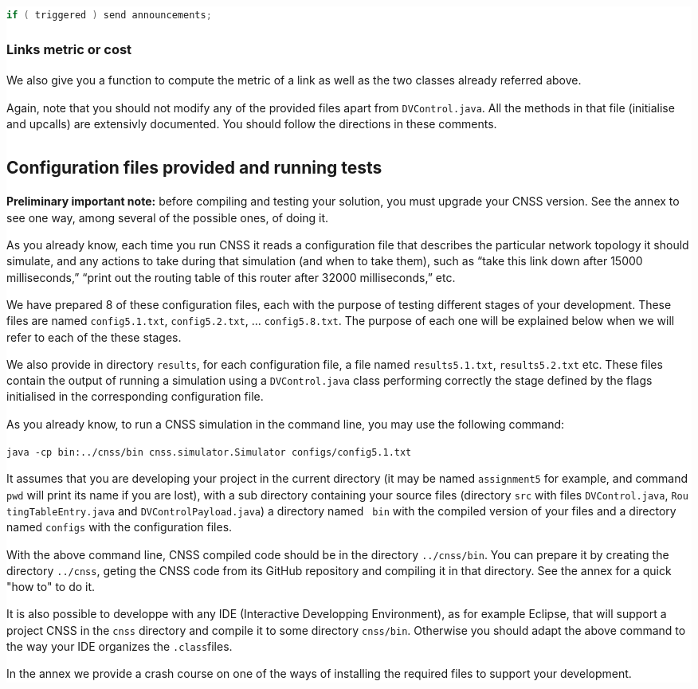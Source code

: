```java
if ( triggered ) send announcements;
```
### Links metric or cost

We also give you a function to compute the metric of a link as well as the two classes already referred above.

Again, note that you should not modify any of the provided files apart from `DVControl.java`. All the methods in that file (initialise and upcalls) are extensivly documented. You should follow the directions in these comments.


## Configuration files provided and running tests

**Preliminary important note:** before compiling and testing your solution, you must upgrade your CNSS version. See the annex to see one way, among several of the possible ones, of doing it.

As you already know, each time you run CNSS it reads a configuration file that describes the particular network topology it should simulate, and any actions to take during that simulation (and when to take them), such as “take this link down after 15000 milliseconds,” “print out the routing table of this router after 32000 milliseconds,” etc.

We have prepared 8 of these configuration files, each with the purpose of testing different stages of your development. These files are named `config5.1.txt`, `config5.2.txt`, ... `config5.8.txt`. The purpose of each one will be explained below when we will refer to each of the these stages.

We also provide in directory `results`, for each configuration file, a file named `results5.1.txt`, `results5.2.txt` etc. These files contain the output of running a simulation using a `DVControl.java` class performing correctly the stage defined by the flags initialised in the corresponding configuration file.

As you already know, to run a CNSS simulation in the command line, you may use the following command: 

```
java -cp bin:../cnss/bin cnss.simulator.Simulator configs/config5.1.txt
```

It assumes that you are developing your project in the current directory (it may be named `assignment5` for example, and command `pwd` will print its name if you are lost), with a sub directory containing your source files (directory `src` with files `DVControl.java`, `RoutingTableEntry.java` and `DVControlPayload.java`) a directory named ` bin` with the compiled version of your files and a directory named `configs` with the configuration files. 

With the above command line, CNSS compiled code should be in the directory `../cnss/bin`. You can prepare it by creating the directory `../cnss`, geting the CNSS code from its GitHub repository and compiling it in that directory. See the annex for a quick "how to" to do it.

It is also possible to developpe with any IDE (Interactive Developping Environment), as for example Eclipse, that will support a project CNSS in the `cnss` directory and compile it to some directory `cnss/bin`. Otherwise you should adapt the above command to the way your IDE organizes the `.class`files.

In the annex we provide a crash course on one of the ways of installing the required files to support your development.

